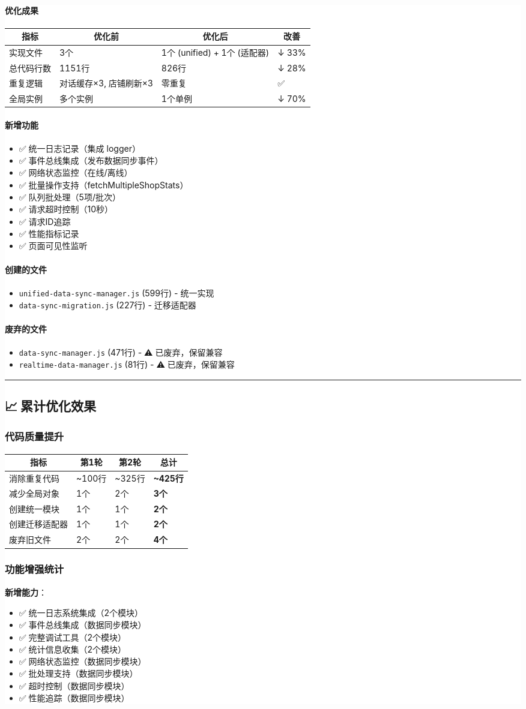 #### 优化成果

| 指标 | 优化前 | 优化后 | 改善 |
|------|--------|--------|------|
| 实现文件 | 3个 | 1个 (unified) + 1个 (适配器) | ↓ 33% |
| 总代码行数 | 1151行 | 826行 | ↓ 28% |
| 重复逻辑 | 对话缓存×3, 店铺刷新×3 | 零重复 | ✅ |
| 全局实例 | 多个实例 | 1个单例 | ↓ 70% |

#### 新增功能
- ✅ 统一日志记录（集成 logger）
- ✅ 事件总线集成（发布数据同步事件）
- ✅ 网络状态监控（在线/离线）
- ✅ 批量操作支持（fetchMultipleShopStats）
- ✅ 队列批处理（5项/批次）
- ✅ 请求超时控制（10秒）
- ✅ 请求ID追踪
- ✅ 性能指标记录
- ✅ 页面可见性监听

#### 创建的文件
- `unified-data-sync-manager.js` (599行) - 统一实现
- `data-sync-migration.js` (227行) - 迁移适配器

#### 废弃的文件
- `data-sync-manager.js` (471行) - ⚠️ 已废弃，保留兼容
- `realtime-data-manager.js` (81行) - ⚠️ 已废弃，保留兼容

---

## 📈 累计优化效果

### 代码质量提升

| 指标 | 第1轮 | 第2轮 | 总计 |
|------|-------|-------|------|
| 消除重复代码 | ~100行 | ~325行 | **~425行** |
| 减少全局对象 | 1个 | 2个 | **3个** |
| 创建统一模块 | 1个 | 1个 | **2个** |
| 创建迁移适配器 | 1个 | 1个 | **2个** |
| 废弃旧文件 | 2个 | 2个 | **4个** |

### 功能增强统计

**新增能力**：
- ✅ 统一日志系统集成（2个模块）
- ✅ 事件总线集成（数据同步模块）
- ✅ 完整调试工具（2个模块）
- ✅ 统计信息收集（2个模块）
- ✅ 网络状态监控（数据同步模块）
- ✅ 批处理支持（数据同步模块）
- ✅ 超时控制（数据同步模块）
- ✅ 性能追踪（数据同步模块）

